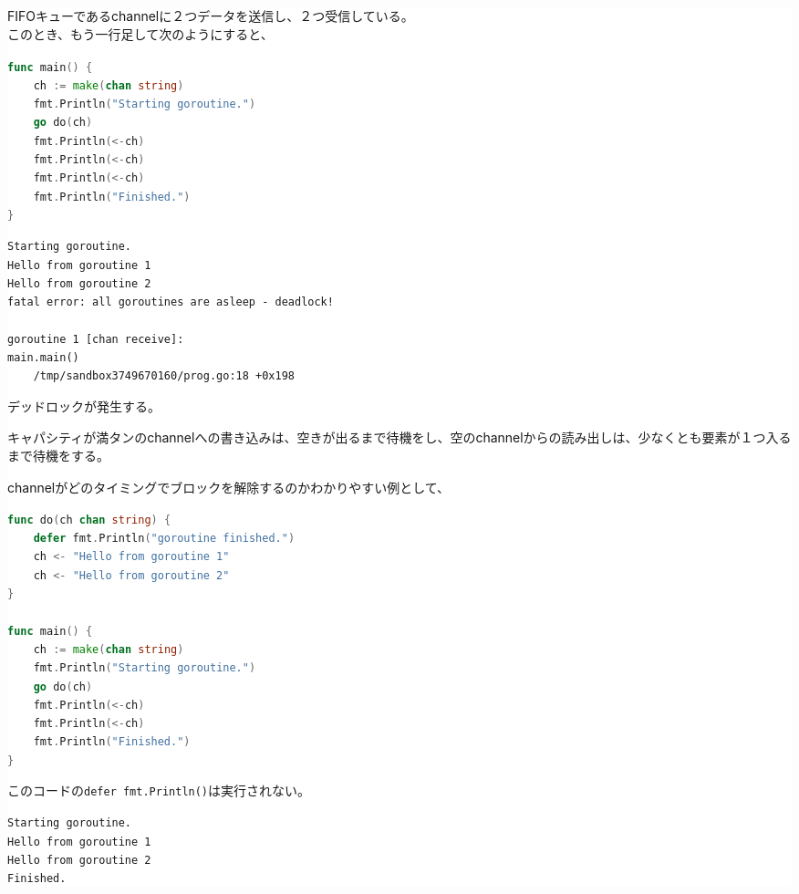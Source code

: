FIFOキューであるchannelに２つデータを送信し、２つ受信している。  
このとき、もう一行足して次のようにすると、

```go
func main() {
	ch := make(chan string)
	fmt.Println("Starting goroutine.")
	go do(ch)
	fmt.Println(<-ch)
	fmt.Println(<-ch)
	fmt.Println(<-ch)
	fmt.Println("Finished.")
}
```

```
Starting goroutine.
Hello from goroutine 1
Hello from goroutine 2
fatal error: all goroutines are asleep - deadlock!

goroutine 1 [chan receive]:
main.main()
	/tmp/sandbox3749670160/prog.go:18 +0x198
```

デッドロックが発生する。

キャパシティが満タンのchannelへの書き込みは、空きが出るまで待機をし、空のchannelからの読み出しは、少なくとも要素が１つ入るまで待機をする。

channelがどのタイミングでブロックを解除するのかわかりやすい例として、

```go
func do(ch chan string) {
	defer fmt.Println("goroutine finished.")
	ch <- "Hello from goroutine 1"
	ch <- "Hello from goroutine 2"
}

func main() {
	ch := make(chan string)
	fmt.Println("Starting goroutine.")
	go do(ch)
	fmt.Println(<-ch)
	fmt.Println(<-ch)
	fmt.Println("Finished.")
}
```

このコードの`defer fmt.Println()`は実行されない。

```
Starting goroutine.
Hello from goroutine 1
Hello from goroutine 2
Finished.
```
